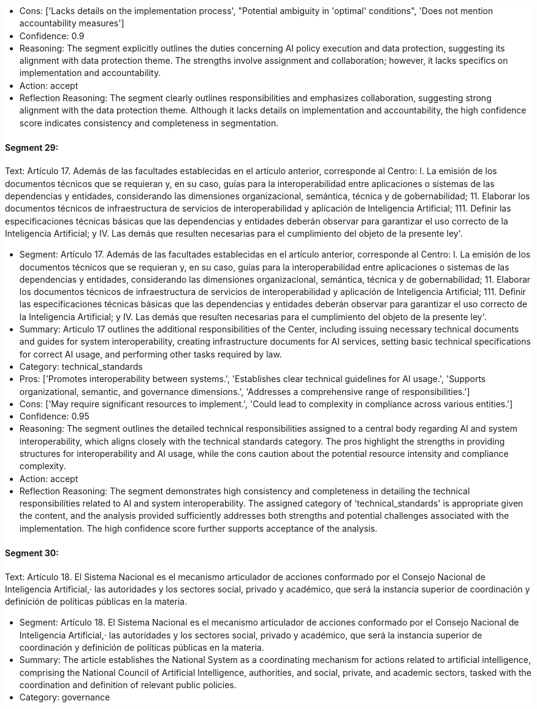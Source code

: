 - Cons: ['Lacks details on the implementation process', "Potential ambiguity in 'optimal' conditions", 'Does not mention accountability measures']
- Confidence: 0.9
- Reasoning: The segment explicitly outlines the duties concerning AI policy execution and data protection, suggesting its alignment with data protection theme. The strengths involve assignment and collaboration; however, it lacks specifics on implementation and accountability.
- Action: accept
- Reflection Reasoning: The segment clearly outlines responsibilities and emphasizes collaboration, suggesting strong alignment with the data protection theme. Although it lacks details on implementation and accountability, the high confidence score indicates consistency and completeness in segmentation.

#### Segment 29: 
Text: Artículo 17. Además de las facultades establecidas en el artículo anterior, corresponde al Centro: l. La emisión de los documentos técnicos que se requieran y, en su caso, guías para la interoperabilidad entre aplicaciones o sistemas de las dependencias y entidades, considerando las dimensiones organizacional, semántica, técnica y de gobernabilidad; 11. Elaborar los documentos técnicos de infraestructura de servicios de interoperabilidad y aplicación de Inteligencia Artificial; 111. Definir las especificaciones técnicas básicas que las dependencias y entidades deberán observar para garantizar el uso correcto de la Inteligencia Artificial; y IV. Las demás que resulten necesarias para el cumplimiento del objeto de la presente ley'.
- Segment: Artículo 17. Además de las facultades establecidas en el artículo anterior, corresponde al Centro: l. La emisión de los documentos técnicos que se requieran y, en su caso, guías para la interoperabilidad entre aplicaciones o sistemas de las dependencias y entidades, considerando las dimensiones organizacional, semántica, técnica y de gobernabilidad; 11. Elaborar los documentos técnicos de infraestructura de servicios de interoperabilidad y aplicación de Inteligencia Artificial; 111. Definir las especificaciones técnicas básicas que las dependencias y entidades deberán observar para garantizar el uso correcto de la Inteligencia Artificial; y IV. Las demás que resulten necesarias para el cumplimiento del objeto de la presente ley'.
- Summary: Artículo 17 outlines the additional responsibilities of the Center, including issuing necessary technical documents and guides for system interoperability, creating infrastructure documents for AI services, setting basic technical specifications for correct AI usage, and performing other tasks required by law.
- Category: technical_standards
- Pros: ['Promotes interoperability between systems.', 'Establishes clear technical guidelines for AI usage.', 'Supports organizational, semantic, and governance dimensions.', 'Addresses a comprehensive range of responsibilities.']
- Cons: ['May require significant resources to implement.', 'Could lead to complexity in compliance across various entities.']
- Confidence: 0.95
- Reasoning: The segment outlines the detailed technical responsibilities assigned to a central body regarding AI and system interoperability, which aligns closely with the technical standards category. The pros highlight the strengths in providing structures for interoperability and AI usage, while the cons caution about the potential resource intensity and compliance complexity.
- Action: accept
- Reflection Reasoning: The segment demonstrates high consistency and completeness in detailing the technical responsibilities related to AI and system interoperability. The assigned category of 'technical_standards' is appropriate given the content, and the analysis provided sufficiently addresses both strengths and potential challenges associated with the implementation. The high confidence score further supports acceptance of the analysis.

#### Segment 30: 
Text: Artículo 18. El Sistema Nacional es el mecanismo articulador de acciones conformado por el Consejo Nacional de Inteligencia Artificial,· las autoridades y los sectores social, privado y académico, que será la instancia superior de coordinación y definición de políticas públicas en la materia.
- Segment: Artículo 18. El Sistema Nacional es el mecanismo articulador de acciones conformado por el Consejo Nacional de Inteligencia Artificial,· las autoridades y los sectores social, privado y académico, que será la instancia superior de coordinación y definición de políticas públicas en la materia.
- Summary: The article establishes the National System as a coordinating mechanism for actions related to artificial intelligence, comprising the National Council of Artificial Intelligence, authorities, and social, private, and academic sectors, tasked with the coordination and definition of relevant public policies.
- Category: governance